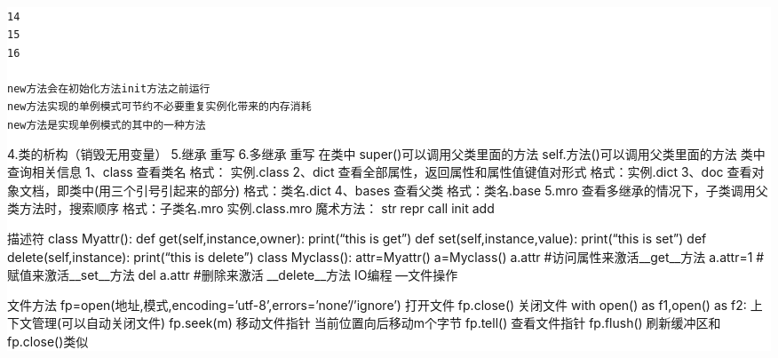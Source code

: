     14
    15
    16
    
    new方法会在初始化方法init方法之前运行
    new方法实现的单例模式可节约不必要重复实例化带来的内存消耗
    new方法是实现单例模式的其中的一种方法

4.类的析构（销毁无用变量）
5.继承 重写
6.多继承 重写
在类中
super()可以调用父类里面的方法
self.方法()可以调用父类里面的方法
类中查询相关信息
1、class	查看类名
格式： 实例.class
2、dict	查看全部属性，返回属性和属性值键值对形式
格式：实例.dict
3、doc	查看对象文档，即类中(用三个引号引起来的部分)
格式：类名.dict
4、bases 查看父类
格式：类名.base
5.mro 查看多继承的情况下，子类调用父类方法时，搜索顺序
格式：子类名.mro 实例.class.mro
魔术方法：
str repr call init add

描述符
class Myattr():
def get(self,instance,owner):
print(“this is get”)
def set(self,instance,value):
print(“this is set”)
def delete(self,instance):
print(“this is delete”)
class Myclass():
attr=Myattr()
a=Myclass()
a.attr #访问属性来激活__get__方法
a.attr=1 #赋值来激活__set__方法
del a.attr #删除来激活 __delete__方法
IO编程
—文件操作

文件方法
fp=open(地址,模式,encoding=’utf-8’,errors=’none’/’ignore’) 打开文件
fp.close() 关闭文件
with open() as f1,open() as f2: 上下文管理(可以自动关闭文件)
fp.seek(m) 移动文件指针 当前位置向后移动m个字节
fp.tell() 查看文件指针
fp.flush() 刷新缓冲区和fp.close()类似
